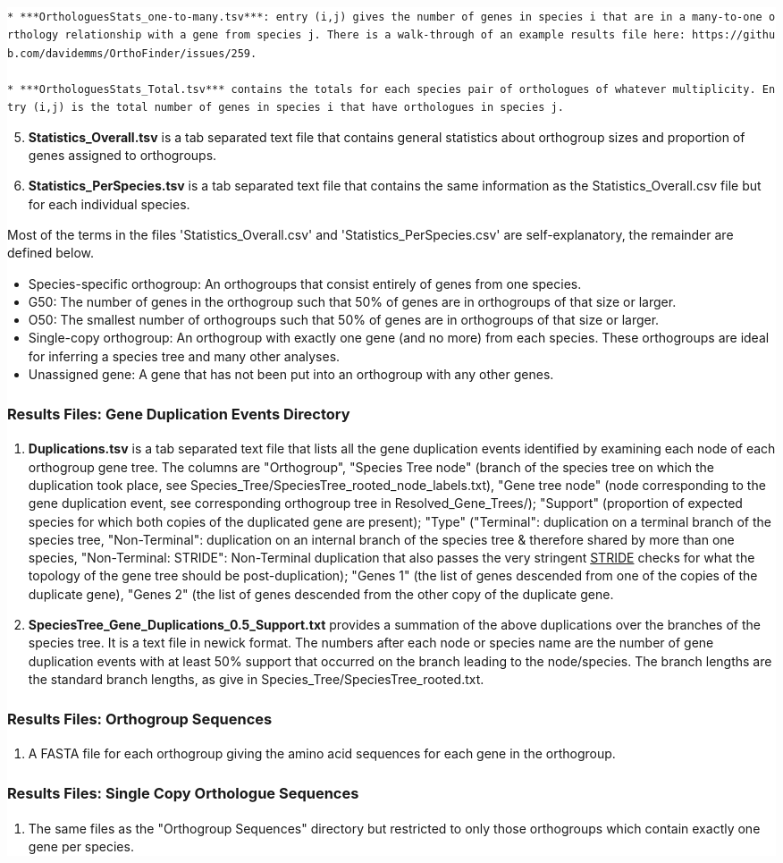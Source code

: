    * ***OrthologuesStats_one-to-many.tsv***: entry (i,j) gives the number of genes in species i that are in a many-to-one orthology relationship with a gene from species j. There is a walk-through of an example results file here: https://github.com/davidemms/OrthoFinder/issues/259.

    * ***OrthologuesStats_Total.tsv*** contains the totals for each species pair of orthologues of whatever multiplicity. Entry (i,j) is the total number of genes in species i that have orthologues in species j.

5. **Statistics_Overall.tsv** is a tab separated text file that contains general statistics about orthogroup sizes and proportion of genes assigned to orthogroups.

6. **Statistics_PerSpecies.tsv** is a tab separated text file that contains the same information as the Statistics_Overall.csv file but for each individual species.

Most of the terms in the files 'Statistics_Overall.csv' and 'Statistics_PerSpecies.csv' are self-explanatory, the remainder are defined below.

- Species-specific orthogroup: An orthogroups that consist entirely of genes from one species.
- G50: The number of genes in the orthogroup such that 50% of genes are in orthogroups of that size or larger.
- O50: The smallest number of orthogroups such that 50% of genes are in orthogroups of that size or larger.
- Single-copy orthogroup: An orthogroup with exactly one gene (and no more) from each species. These orthogroups are ideal for inferring a species tree and many other analyses. 
- Unassigned gene: A gene that has not been put into an orthogroup with any other genes.

### Results Files: Gene Duplication Events Directory
1. **Duplications.tsv** is a tab separated text file that lists all the gene duplication events identified by examining each node of each orthogroup gene tree. The columns are "Orthogroup", "Species Tree node" (branch of the species tree on which the duplication took place, see Species_Tree/SpeciesTree_rooted_node_labels.txt), "Gene tree node" (node corresponding to the gene duplication event, see corresponding orthogroup tree in Resolved_Gene_Trees/); "Support" (proportion of expected species for which both copies of the duplicated gene are present); "Type" ("Terminal": duplication on a terminal branch of the species tree, "Non-Terminal": duplication on an internal branch of the species tree & therefore shared by more than one species, "Non-Terminal: STRIDE": Non-Terminal duplication that also passes the very stringent [STRIDE](https://www.ncbi.nlm.nih.gov/pmc/articles/PMC5850722/) checks for what the topology of the gene tree should be post-duplication); "Genes 1" (the list of genes descended from one of the copies of the duplicate gene), "Genes 2" (the list of genes descended from the other copy of the duplicate gene.

2. **SpeciesTree_Gene_Duplications_0.5_Support.txt** provides a summation of the above duplications over the branches of the species tree. It is a text file in newick format. The numbers after each node or species name are the number of gene duplication events with at least 50% support that occurred on the branch leading to the node/species. The branch lengths are the standard branch lengths, as give in Species_Tree/SpeciesTree_rooted.txt.

### Results Files: Orthogroup Sequences
1. A FASTA file for each orthogroup giving the amino acid sequences for each gene in the orthogroup.

### Results Files: Single Copy Orthologue Sequences
1. The same files as the "Orthogroup Sequences" directory but restricted to only those orthogroups which contain exactly one gene per species.
